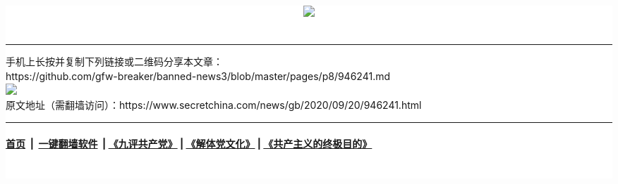   <center>
   <span href="https://account.secretchina.com/planshopcart.php?pid=2020plana&amp;carf=add&amp;code=b5">
    <img src="/kzgd/ad/join_membership_728x90.jpg" width="100%"/>
   </span>
  </center>
  <center>
   <div style="max-width: 632px;height:180px; display: none; text-align: center; margin: 0 auto; overflow: hidden;overflow-x: hidden;">
    <div id="taboola-midarticle-thumbnails" style="max-width: 632px;height:180px;overflow: hidden;overflow-x: hidden;">
    </div>
   </div>
   <div>
    <center>
     <div id="div-gpt-ad-1589559869784-0">
     </div>
    </center>
   </div>
  </center>
  <center>
   <div>
    <div id="txt-mid2-t22-2017" style="display: block;margin-top:8px;max-height: 351px;  overflow: hidden;">
     <div id="SC-21xx">
     </div>
     <ins class="adsbygoogle" data-ad-client="ca-pub-1276641434651360" data-ad-format="auto" data-ad-slot="4301710469" data-full-width-responsive="true" style="display:block">
     </ins>
    </div>
   </div>
  </center>
  <div style="padding-top:12px;">
  </div>
 </p>
</div>

<hr/>
手机上长按并复制下列链接或二维码分享本文章：<br/>
https://github.com/gfw-breaker/banned-news3/blob/master/pages/p8/946241.md <br/>
<a href='https://github.com/gfw-breaker/banned-news3/blob/master/pages/p8/946241.md'><img src='https://github.com/gfw-breaker/banned-news3/blob/master/pages/p8/946241.md.png'/></a> <br/>
原文地址（需翻墙访问）：https://www.secretchina.com/news/gb/2020/09/20/946241.html


------------------------
#### [首页](https://github.com/gfw-breaker/banned-news3/blob/master/README.md) &nbsp;|&nbsp; [一键翻墙软件](https://github.com/gfw-breaker/nogfw/blob/master/README.md) &nbsp;| [《九评共产党》](https://github.com/gfw-breaker/9ping.md/blob/master/README.md#九评之一评共产党是什么) | [《解体党文化》](https://github.com/gfw-breaker/jtdwh.md/blob/master/README.md) | [《共产主义的终极目的》](https://github.com/gfw-breaker/gczydzjmd.md/blob/master/README.md)


<img src='http://gfw-breaker.win/banned-news3/pages/p8/946241.md' width='0px' height='0px'/>